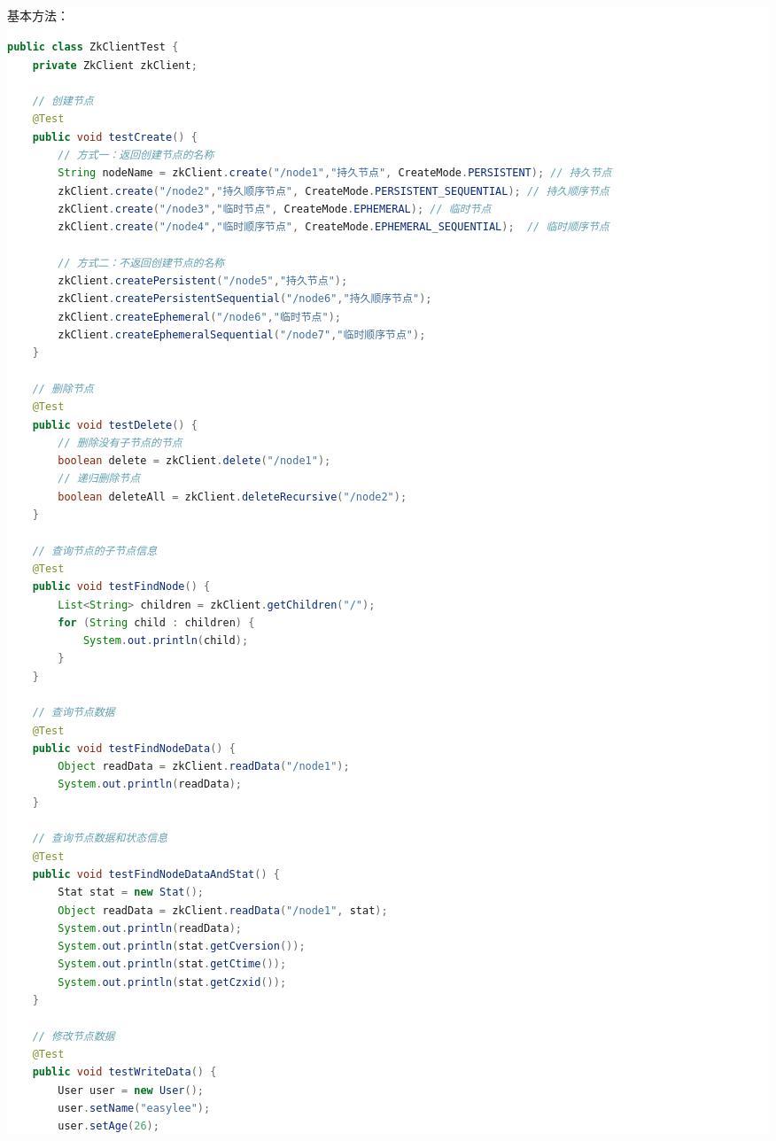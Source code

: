 基本方法：

```java
public class ZkClientTest {
    private ZkClient zkClient;

    // 创建节点
    @Test
    public void testCreate() {
        // 方式一：返回创建节点的名称
        String nodeName = zkClient.create("/node1","持久节点", CreateMode.PERSISTENT); // 持久节点
        zkClient.create("/node2","持久顺序节点", CreateMode.PERSISTENT_SEQUENTIAL); // 持久顺序节点
        zkClient.create("/node3","临时节点", CreateMode.EPHEMERAL); // 临时节点
        zkClient.create("/node4","临时顺序节点", CreateMode.EPHEMERAL_SEQUENTIAL);  // 临时顺序节点

        // 方式二：不返回创建节点的名称
        zkClient.createPersistent("/node5","持久节点");
        zkClient.createPersistentSequential("/node6","持久顺序节点");
        zkClient.createEphemeral("/node6","临时节点");
        zkClient.createEphemeralSequential("/node7","临时顺序节点");
    }

    // 删除节点
    @Test
    public void testDelete() {
        // 删除没有子节点的节点
        boolean delete = zkClient.delete("/node1");
        // 递归删除节点
        boolean deleteAll = zkClient.deleteRecursive("/node2");
    }

    // 查询节点的子节点信息
    @Test
    public void testFindNode() {
        List<String> children = zkClient.getChildren("/");
        for (String child : children) {
            System.out.println(child);
        }
    }

    // 查询节点数据
    @Test
    public void testFindNodeData() {
        Object readData = zkClient.readData("/node1");
        System.out.println(readData);
    }

    // 查询节点数据和状态信息
    @Test
    public void testFindNodeDataAndStat() {
        Stat stat = new Stat();
        Object readData = zkClient.readData("/node1", stat);
        System.out.println(readData);
        System.out.println(stat.getCversion());
        System.out.println(stat.getCtime());
        System.out.println(stat.getCzxid());
    }

    // 修改节点数据
    @Test
    public void testWriteData() {
        User user = new User();
        user.setName("easylee");
        user.setAge(26);
```